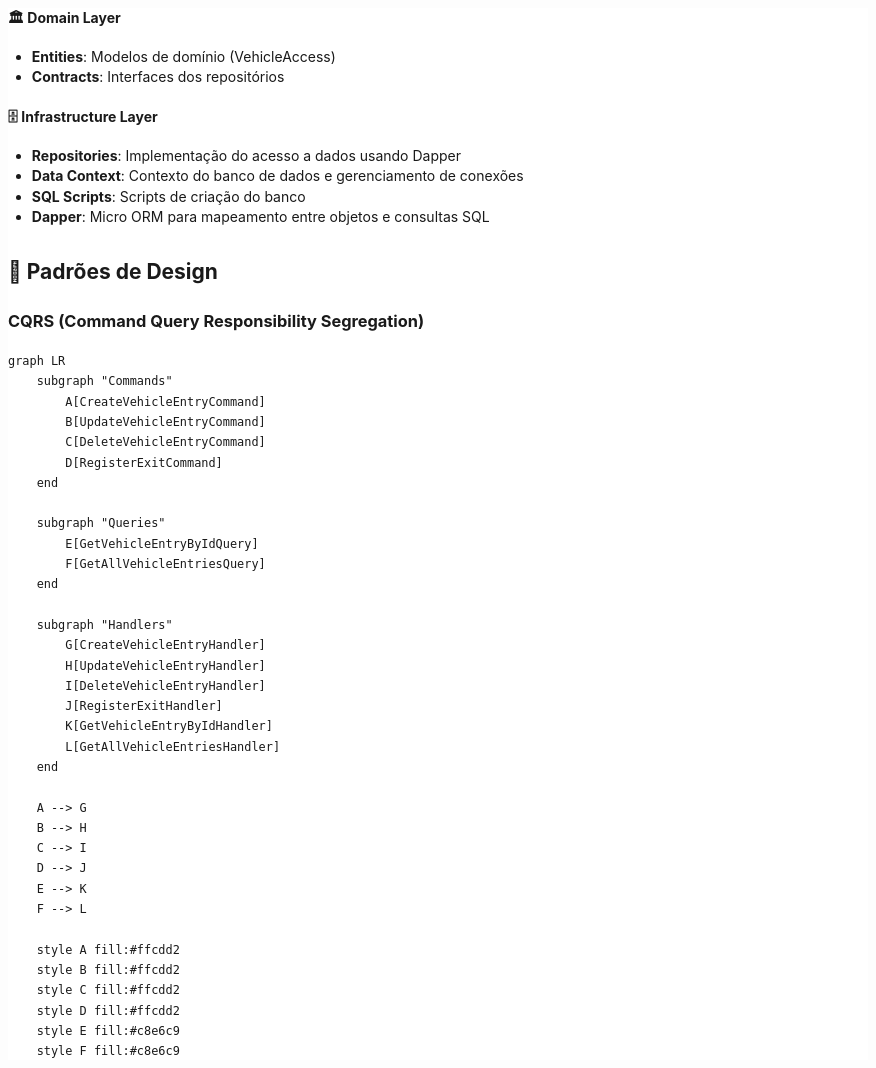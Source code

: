 #### 🏛️ Domain Layer
- **Entities**: Modelos de domínio (VehicleAccess)
- **Contracts**: Interfaces dos repositórios

#### 🗄️ Infrastructure Layer
- **Repositories**: Implementação do acesso a dados usando Dapper
- **Data Context**: Contexto do banco de dados e gerenciamento de conexões
- **SQL Scripts**: Scripts de criação do banco
- **Dapper**: Micro ORM para mapeamento entre objetos e consultas SQL

## 🔄 Padrões de Design

### CQRS (Command Query Responsibility Segregation)

```mermaid
graph LR
    subgraph "Commands"
        A[CreateVehicleEntryCommand]
        B[UpdateVehicleEntryCommand]
        C[DeleteVehicleEntryCommand]
        D[RegisterExitCommand]
    end
    
    subgraph "Queries"
        E[GetVehicleEntryByIdQuery]
        F[GetAllVehicleEntriesQuery]
    end
    
    subgraph "Handlers"
        G[CreateVehicleEntryHandler]
        H[UpdateVehicleEntryHandler]
        I[DeleteVehicleEntryHandler]
        J[RegisterExitHandler]
        K[GetVehicleEntryByIdHandler]
        L[GetAllVehicleEntriesHandler]
    end
    
    A --> G
    B --> H
    C --> I
    D --> J
    E --> K
    F --> L
    
    style A fill:#ffcdd2
    style B fill:#ffcdd2
    style C fill:#ffcdd2
    style D fill:#ffcdd2
    style E fill:#c8e6c9
    style F fill:#c8e6c9
```
